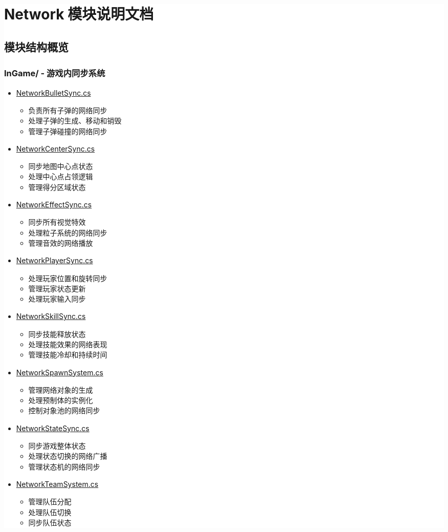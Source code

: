 # Network 模块说明文档

## 模块结构概览

### InGame/ - 游戏内同步系统
- [NetworkBulletSync.cs](https://github.com/shubiandeluoye/shu/blob/my-new-branch/Assets/Project/Scripts/Network/InGame/NetworkBulletSync.cs)
  - 负责所有子弹的网络同步
  - 处理子弹的生成、移动和销毁
  - 管理子弹碰撞的网络同步

- [NetworkCenterSync.cs](https://github.com/shubiandeluoye/shu/blob/my-new-branch/Assets/Project/Scripts/Network/InGame/NetworkCenterSync.cs)
  - 同步地图中心点状态
  - 处理中心点占领逻辑
  - 管理得分区域状态

- [NetworkEffectSync.cs](https://github.com/shubiandeluoye/shu/blob/my-new-branch/Assets/Project/Scripts/Network/InGame/NetworkEffectSync.cs)
  - 同步所有视觉特效
  - 处理粒子系统的网络同步
  - 管理音效的网络播放

- [NetworkPlayerSync.cs](https://github.com/shubiandeluoye/shu/blob/my-new-branch/Assets/Project/Scripts/Network/InGame/NetworkPlayerSync.cs)
  - 处理玩家位置和旋转同步
  - 管理玩家状态更新
  - 处理玩家输入同步

- [NetworkSkillSync.cs](https://github.com/shubiandeluoye/shu/blob/my-new-branch/Assets/Project/Scripts/Network/InGame/NetworkSkillSync.cs)
  - 同步技能释放状态
  - 处理技能效果的网络表现
  - 管理技能冷却和持续时间

- [NetworkSpawnSystem.cs](https://github.com/shubiandeluoye/shu/blob/my-new-branch/Assets/Project/Scripts/Network/InGame/NetworkSpawnSystem.cs)
  - 管理网络对象的生成
  - 处理预制体的实例化
  - 控制对象池的网络同步

- [NetworkStateSync.cs](https://github.com/shubiandeluoye/shu/blob/my-new-branch/Assets/Project/Scripts/Network/InGame/NetworkStateSync.cs)
  - 同步游戏整体状态
  - 处理状态切换的网络广播
  - 管理状态机的网络同步

- [NetworkTeamSystem.cs](https://github.com/shubiandeluoye/shu/blob/my-new-branch/Assets/Project/Scripts/Network/InGame/NetworkTeamSystem.cs)
  - 管理队伍分配
  - 处理队伍切换
  - 同步队伍状态
